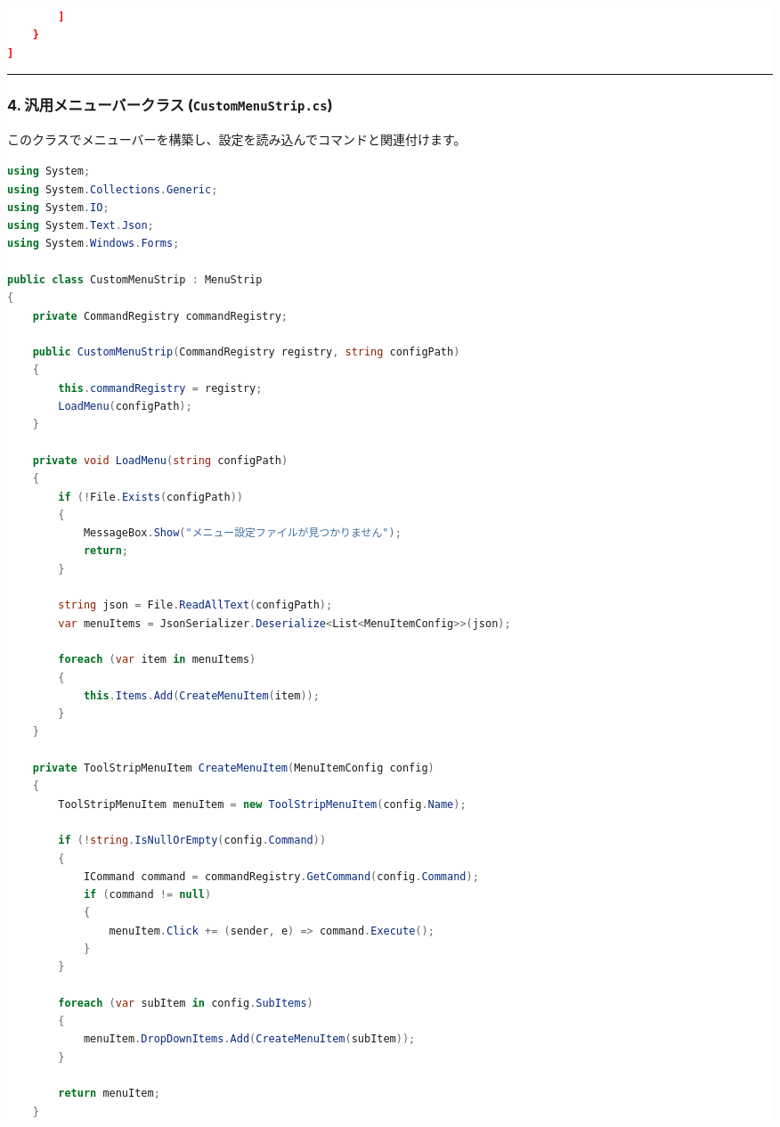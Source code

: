 ```json
        ]
    }
]
```

---

### 4. 汎用メニューバークラス (`CustomMenuStrip.cs`)
このクラスでメニューバーを構築し、設定を読み込んでコマンドと関連付けます。

```csharp
using System;
using System.Collections.Generic;
using System.IO;
using System.Text.Json;
using System.Windows.Forms;

public class CustomMenuStrip : MenuStrip
{
    private CommandRegistry commandRegistry;

    public CustomMenuStrip(CommandRegistry registry, string configPath)
    {
        this.commandRegistry = registry;
        LoadMenu(configPath);
    }

    private void LoadMenu(string configPath)
    {
        if (!File.Exists(configPath))
        {
            MessageBox.Show("メニュー設定ファイルが見つかりません");
            return;
        }

        string json = File.ReadAllText(configPath);
        var menuItems = JsonSerializer.Deserialize<List<MenuItemConfig>>(json);

        foreach (var item in menuItems)
        {
            this.Items.Add(CreateMenuItem(item));
        }
    }

    private ToolStripMenuItem CreateMenuItem(MenuItemConfig config)
    {
        ToolStripMenuItem menuItem = new ToolStripMenuItem(config.Name);

        if (!string.IsNullOrEmpty(config.Command))
        {
            ICommand command = commandRegistry.GetCommand(config.Command);
            if (command != null)
            {
                menuItem.Click += (sender, e) => command.Execute();
            }
        }

        foreach (var subItem in config.SubItems)
        {
            menuItem.DropDownItems.Add(CreateMenuItem(subItem));
        }

        return menuItem;
    }
```